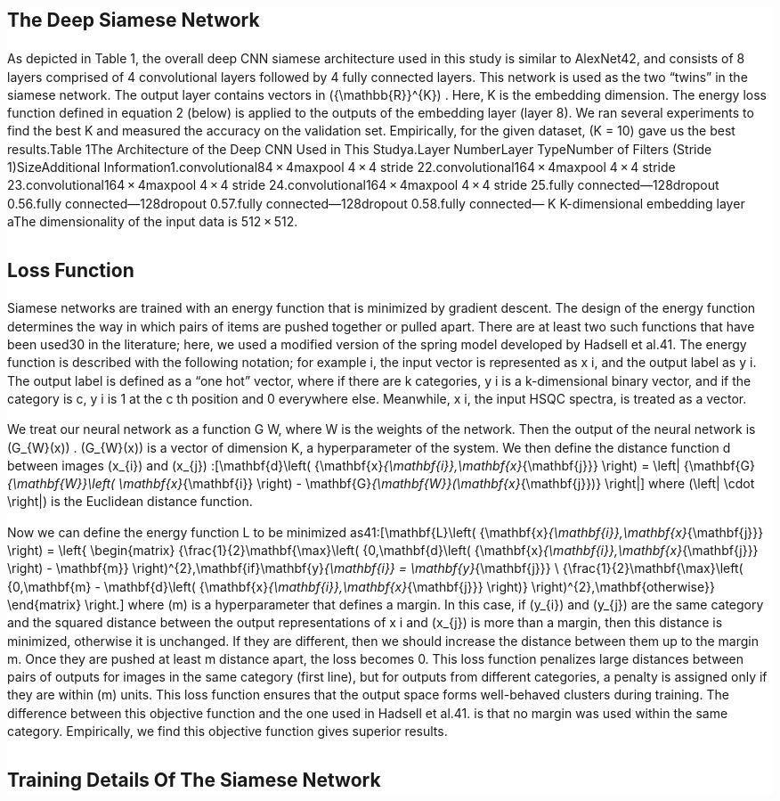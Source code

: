 ## The Deep Siamese Network

As depicted in Table 1, the overall deep CNN siamese architecture used in this study is similar to AlexNet42, and consists of 8 layers comprised of 4 convolutional layers followed by 4 fully connected layers. This network is used as the two “twins” in the siamese network. The output layer contains vectors in \({\mathbb{R}}^{K}\) . Here, K is the embedding dimension. The energy loss function defined in equation 2 (below) is applied to the outputs of the embedding layer (layer 8). We ran several experiments to find the best K and measured the accuracy on the validation set. Empirically, for the given dataset, \(K = 10\)  gave us the best results.Table 1The Architecture of the Deep CNN Used in This Studya.Layer NumberLayer TypeNumber of Filters (Stride 1)SizeAdditional Information1.convolutional84 × 4maxpool 4 × 4 stride 22.convolutional164 × 4maxpool 4 × 4 stride 23.convolutional164 × 4maxpool 4 × 4 stride 24.convolutional164 × 4maxpool 4 × 4 stride 25.fully connected—128dropout 0.56.fully connected—128dropout 0.57.fully connected—128dropout 0.58.fully connected— K  K-dimensional embedding layer aThe dimensionality of the input data is 512 × 512.

## Loss Function

Siamese networks are trained with an energy function that is minimized by gradient descent. The design of the energy function determines the way in which pairs of items are pushed together or pulled apart. There are at least two such functions that have been used30 in the literature; here, we used a modified version of the spring model developed by Hadsell et al.41. The energy function is described with the following notation; for example i, the input vector is represented as x i, and the output label as y i. The output label is defined as a “one hot” vector, where if there are k categories, y i is a k-dimensional binary vector, and if the category is c, y i is 1 at the c th position and 0 everywhere else. Meanwhile, x i, the input HSQC spectra, is treated as a vector.

We treat our neural network as a function G W, where W is the weights of the network. Then the output of the neural network is \(G_{W}(x)\) . \(G_{W}(x)\)  is a vector of dimension K, a hyperparameter of the system. We then define the distance function d between images \(x_{i}\)  and \(x_{j}\) :\[\mathbf{d}\left( {\mathbf{x}_{\mathbf{i}},\mathbf{x}_{\mathbf{j}}} \right) = \left\| {\mathbf{G}_{\mathbf{W}}\left( \mathbf{x}_{\mathbf{i}} \right) - \mathbf{G}_{\mathbf{W}}(\mathbf{x}_{\mathbf{j}})} \right\|\] where \(\left\| \cdot \right\|\)  is the Euclidean distance function.

Now we can define the energy function L to be minimized as41:\[\mathbf{L}\left( {\mathbf{x}_{\mathbf{i}},\mathbf{x}_{\mathbf{j}}} \right) = \left\{ \begin{matrix} {\frac{1}{2}\mathbf{\max}\left( {0,\mathbf{d}\left( {\mathbf{x}_{\mathbf{i}},\mathbf{x}_{\mathbf{j}}} \right) - \mathbf{m}} \right)^{2},\mathbf{if}\mathbf{y}_{\mathbf{i}} = \mathbf{y}_{\mathbf{j}}} \\ {\frac{1}{2}\mathbf{\max}\left( {0,\mathbf{m} - \mathbf{d}\left( {\mathbf{x}_{\mathbf{i}},\mathbf{x}_{\mathbf{j}}} \right)} \right)^{2},\mathbf{otherwise}} \end{matrix} \right.\] where \(m\)  is a hyperparameter that defines a margin. In this case, if \(y_{i}\)  and \(y_{j}\)  are the same category and the squared distance between the output representations of x i and \(x_{j}\)  is more than a margin, then this distance is minimized, otherwise it is unchanged. If they are different, then we should increase the distance between them up to the margin m. Once they are pushed at least m distance apart, the loss becomes 0. This loss function penalizes large distances between pairs of outputs for images in the same category (first line), but for outputs from different categories, a penalty is assigned only if they are within \(m\)  units. This loss function ensures that the output space forms well-behaved clusters during training. The difference between this objective function and the one used in Hadsell et al.41. is that no margin was used within the same category. Empirically, we find this objective function gives superior results.

## Training Details Of The Siamese Network
